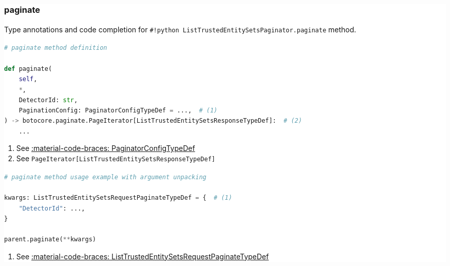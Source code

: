 ### paginate

Type annotations and code completion for `#!python ListTrustedEntitySetsPaginator.paginate` method.

```python
# paginate method definition

def paginate(
    self,
    *,
    DetectorId: str,
    PaginationConfig: PaginatorConfigTypeDef = ...,  # (1)
) -> botocore.paginate.PageIterator[ListTrustedEntitySetsResponseTypeDef]:  # (2)
    ...
```

1. See [:material-code-braces: PaginatorConfigTypeDef](./type_defs.md#paginatorconfigtypedef)
2. See `PageIterator[ListTrustedEntitySetsResponseTypeDef]`


```python
# paginate method usage example with argument unpacking

kwargs: ListTrustedEntitySetsRequestPaginateTypeDef = {  # (1)
    "DetectorId": ...,
}

parent.paginate(**kwargs)
```

1. See [:material-code-braces: ListTrustedEntitySetsRequestPaginateTypeDef](./type_defs.md#listtrustedentitysetsrequestpaginatetypedef)
